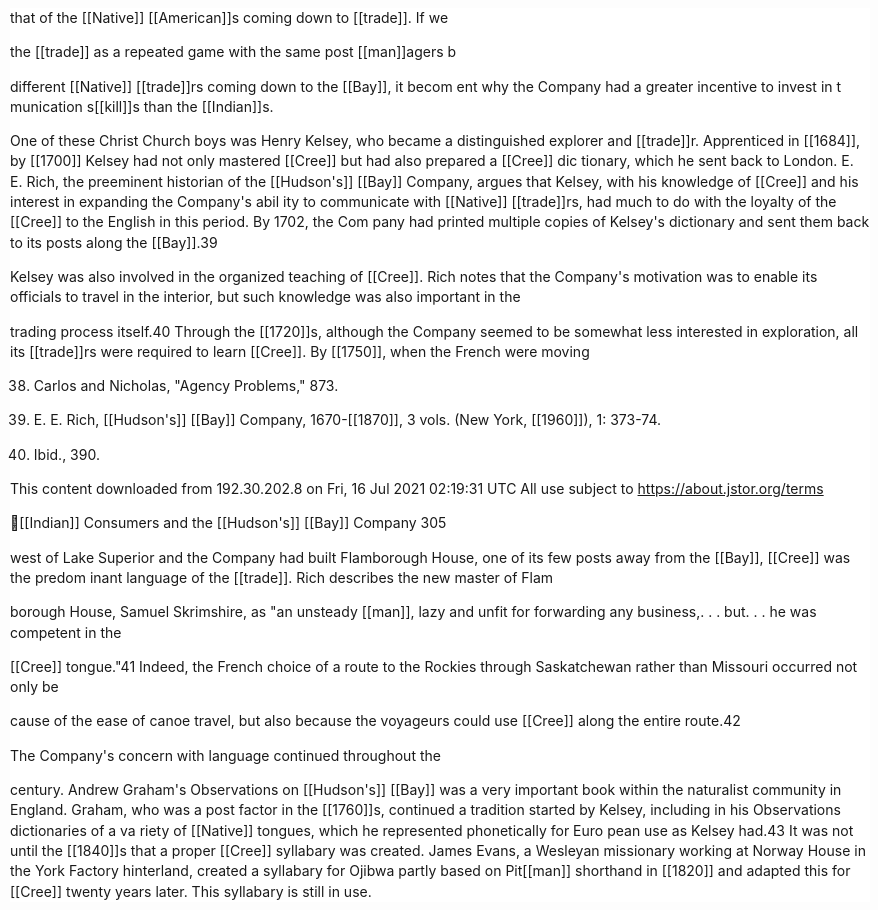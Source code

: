 that of the [[Native]] [[American]]s coming down to [[trade]]. If we

the [[trade]] as a repeated game with the same post [[man]]agers b

different [[Native]] [[trade]]rs coming down to the [[Bay]], it becom
ent why the Company had a greater incentive to invest in t
munication s[[kill]]s than the [[Indian]]s.

One of these Christ Church boys was Henry Kelsey, who became
a distinguished explorer and [[trade]]r. Apprenticed in [[1684]], by [[1700]]
Kelsey had not only mastered [[Cree]] but had also prepared a [[Cree]] dic
tionary, which he sent back to London. E. E. Rich, the preeminent
historian of the [[Hudson's]] [[Bay]] Company, argues that Kelsey, with his
knowledge of [[Cree]] and his interest in expanding the Company's abil
ity to communicate with [[Native]] [[trade]]rs, had much to do with the
loyalty of the [[Cree]] to the English in this period. By 1702, the Com
pany had printed multiple copies of Kelsey's dictionary and sent
them back to its posts along the [[Bay]].39

Kelsey was also involved in the organized teaching of [[Cree]]. Rich
notes that the Company's motivation was to enable its officials to
travel in the interior, but such knowledge was also important in the

trading process itself.40 Through the [[1720]]s, although the Company
seemed to be somewhat less interested in exploration, all its [[trade]]rs
were required to learn [[Cree]]. By [[1750]], when the French were moving

38. Carlos and Nicholas, "Agency Problems," 873.
39. E. E. Rich, [[Hudson's]] [[Bay]] Company, 1670-[[1870]], 3 vols. (New York, [[1960]]),
1: 373-74.

40. Ibid., 390.

This content downloaded from
192.30.202.8 on Fri, 16 Jul 2021 02:19:31 UTC
All use subject to https://about.jstor.org/terms

[[Indian]] Consumers and the [[Hudson's]] [[Bay]] Company 305

west of Lake Superior and the Company had built Flamborough
House, one of its few posts away from the [[Bay]], [[Cree]] was the predom
inant language of the [[trade]]. Rich describes the new master of Flam

borough House, Samuel Skrimshire, as "an unsteady [[man]], lazy and
unfit for forwarding any business,. . . but. . . he was competent in the

[[Cree]] tongue."41 Indeed, the French choice of a route to the Rockies
through Saskatchewan rather than Missouri occurred not only be

cause of the ease of canoe travel, but also because the voyageurs
could use [[Cree]] along the entire route.42

The Company's concern with language continued throughout the

century. Andrew Graham's Observations on [[Hudson's]] [[Bay]] was a
very important book within the naturalist community in England.
Graham, who was a post factor in the [[1760]]s, continued a tradition
started by Kelsey, including in his Observations dictionaries of a va
riety of [[Native]] tongues, which he represented phonetically for Euro
pean use as Kelsey had.43 It was not until the [[1840]]s that a proper
[[Cree]] syllabary was created. James Evans, a Wesleyan missionary
working at Norway House in the York Factory hinterland, created a
syllabary for Ojibwa partly based on Pit[[man]] shorthand in [[1820]] and
adapted this for [[Cree]] twenty years later. This syllabary is still in use.
